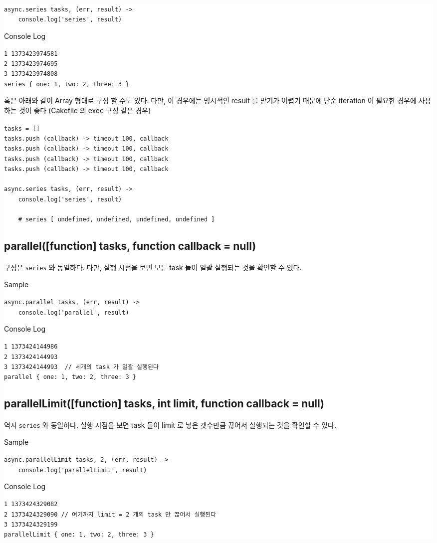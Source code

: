 	async.series tasks, (err, result) ->
		console.log('series', result)

Console Log

	1 1373423974581
	2 1373423974695
	3 1373423974808
	series { one: 1, two: 2, three: 3 }

혹은 아래와 같이 Array 형태로 구성 할 수도 있다. 다만, 이 경우에는 명시적인 result 를 받기가 어렵기 때문에 단순 iteration 이 필요한 경우에 사용하는 것이 좋다 (Cakefile 의 exec 구성 같은 경우)

	tasks = []
	tasks.push (callback) -> timeout 100, callback
	tasks.push (callback) -> timeout 100, callback
	tasks.push (callback) -> timeout 100, callback
	tasks.push (callback) -> timeout 100, callback

	async.series tasks, (err, result) ->
		console.log('series', result)

		# series [ undefined, undefined, undefined, undefined ]

## parallel([function] tasks, function callback = null)

구성은 `series` 와 동일하다. 다만, 실행 시점을 보면 모든 task 들이 일괄 실행되는 것을 확인할 수 있다.

Sample

	async.parallel tasks, (err, result) ->
		console.log('parallel', result)

Console Log

	1 1373424144986
	2 1373424144993
	3 1373424144993  // 세개의 task 가 일괄 실행된다
	parallel { one: 1, two: 2, three: 3 }

## parallelLimit([function] tasks, int limit, function callback = null)

역시 `series` 와 동일하다. 실행 시점을 보면 task 들이 limit 로 넣은 갯수만큼 끊어서 실행되는 것을 확인할 수 있다.

Sample

	async.parallelLimit tasks, 2, (err, result) ->
		console.log('parallelLimit', result)

Console Log

	1 1373424329082
	2 1373424329090 // 여기까지 limit = 2 개의 task 만 끊어서 실행된다
	3 1373424329199
	parallelLimit { one: 1, two: 2, three: 3 }


[Async.js]: https://github.com/caolan/async